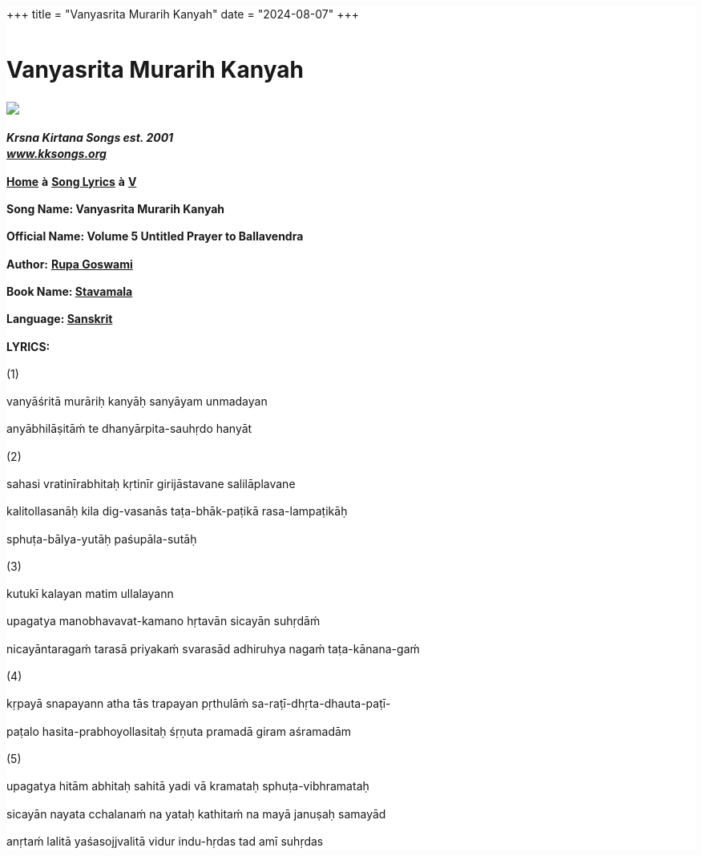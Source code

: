 +++
title = "Vanyasrita Murarih Kanyah"
date = "2024-08-07"
+++

# Vanyasrita Murarih Kanyah
**[![](http://kksongs.org/image_files/image002.jpg)](http://kksongs.org/)**

**_Krsna Kirtana Songs est. 2001_**                                                                                                                                                      **_www.kksongs.org_**

**[Home](http://kksongs.org/)** **à** **[Song Lyrics](http://kksongs.org/lyrics.html)** **à** **[V](http://kksongs.org/songs/song_v.html)**

**Song Name: Vanyasrita Murarih Kanyah**

**Official Name: Volume 5 Untitled Prayer to Ballavendra**

**Author:** [**Rupa Goswami**](http://kksongs.org/authors/list/rupa.html)

**Book Name: [Stavamala](http://kksongs.org/authors/stavamala.html)**

**Language: [Sanskrit](http://kksongs.org/language/list/sanskrit.html)**

**LYRICS:**

(1)

vanyāśritā murāriḥ kanyāḥ sanyāyam unmadayan

anyābhilāṣitāḿ te dhanyārpita-sauhṛdo hanyāt

(2)

sahasi vratinīrabhitaḥ kṛtinīr girijāstavane salilāplavane

kalitollasanāḥ kila dig-vasanās taṭa-bhāk-paṭikā rasa-lampaṭikāḥ

sphuṭa-bālya-yutāḥ paśupāla-sutāḥ

(3)

kutukī kalayan matim ullalayann

upagatya manobhavavat-kamano hṛtavān sicayān suhṛdāḿ

nicayāntaragaḿ tarasā priyakaḿ svarasād adhiruhya nagaḿ taṭa-kānana-gaḿ

(4)

kṛpayā snapayann atha tās trapayan pṛthulāḿ sa-raṭī-dhṛta-dhauta-paṭī-

paṭalo hasita-prabhoyollasitaḥ śṛṇuta pramadā giram aśramadām

(5)

upagatya hitām abhitaḥ sahitā yadi vā kramataḥ sphuṭa-vibhramataḥ

sicayān nayata cchalanaḿ na yataḥ kathitaḿ na mayā januṣaḥ samayād

anṛtaḿ lalitā yaśasojjvalitā vidur indu-hṛdas tad amī suhṛdas
